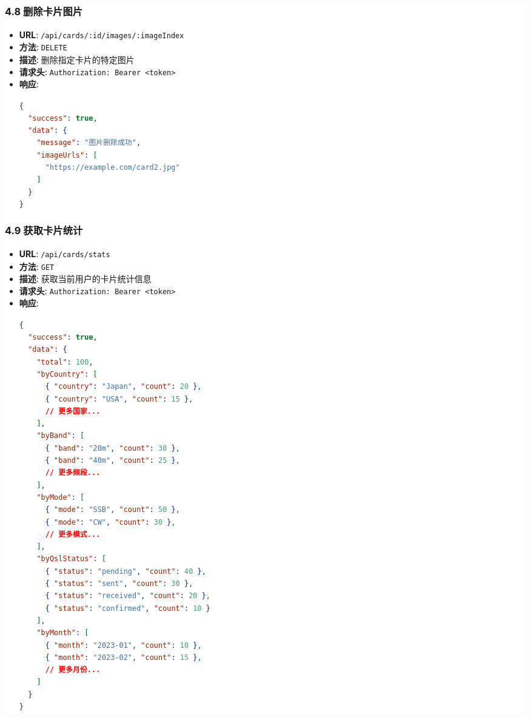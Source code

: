 ### 4.8 删除卡片图片

- **URL**: `/api/cards/:id/images/:imageIndex`
- **方法**: `DELETE`
- **描述**: 删除指定卡片的特定图片
- **请求头**: `Authorization: Bearer <token>`
- **响应**:
  ```json
  {
    "success": true,
    "data": {
      "message": "图片删除成功",
      "imageUrls": [
        "https://example.com/card2.jpg"
      ]
    }
  }
  ```

### 4.9 获取卡片统计

- **URL**: `/api/cards/stats`
- **方法**: `GET`
- **描述**: 获取当前用户的卡片统计信息
- **请求头**: `Authorization: Bearer <token>`
- **响应**:
  ```json
  {
    "success": true,
    "data": {
      "total": 100,
      "byCountry": [
        { "country": "Japan", "count": 20 },
        { "country": "USA", "count": 15 },
        // 更多国家...
      ],
      "byBand": [
        { "band": "20m", "count": 30 },
        { "band": "40m", "count": 25 },
        // 更多频段...
      ],
      "byMode": [
        { "mode": "SSB", "count": 50 },
        { "mode": "CW", "count": 30 },
        // 更多模式...
      ],
      "byQslStatus": [
        { "status": "pending", "count": 40 },
        { "status": "sent", "count": 30 },
        { "status": "received", "count": 20 },
        { "status": "confirmed", "count": 10 }
      ],
      "byMonth": [
        { "month": "2023-01", "count": 10 },
        { "month": "2023-02", "count": 15 },
        // 更多月份...
      ]
    }
  }
  ```
